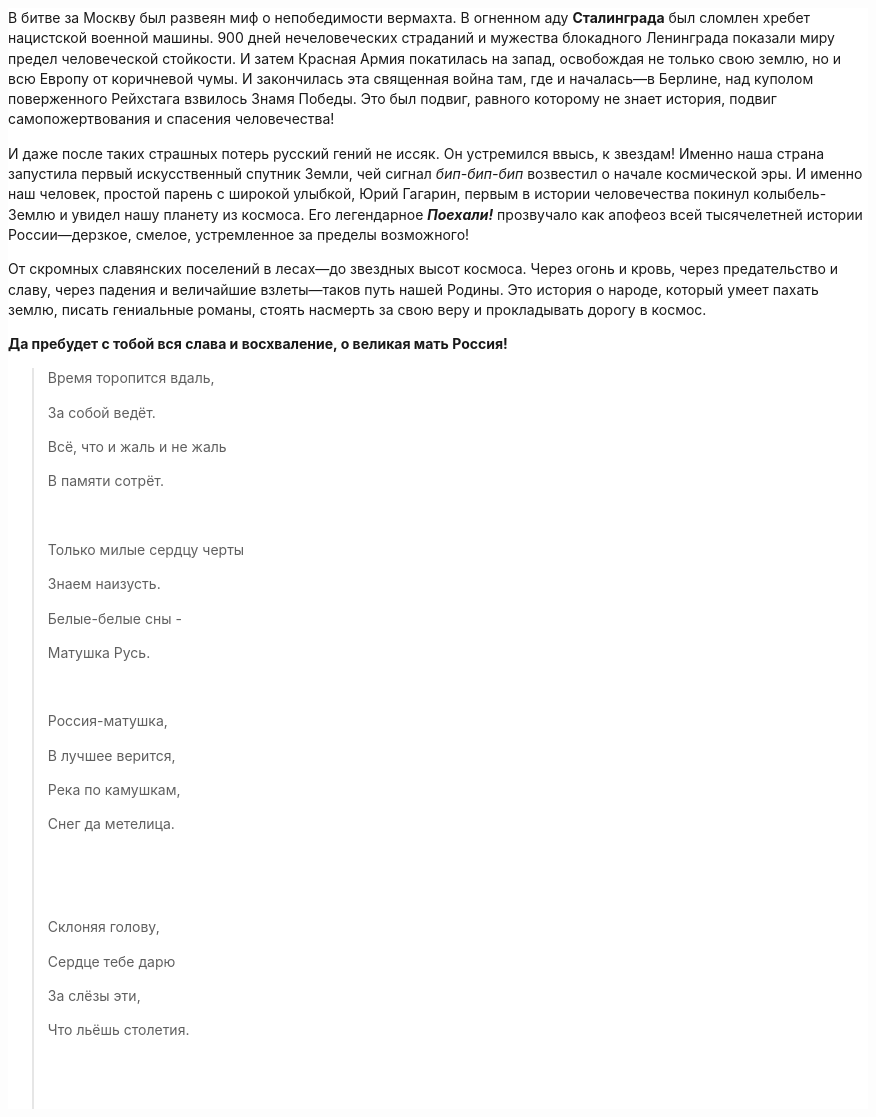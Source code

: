 В битве за Москву был развеян миф о непобедимости вермахта. В огненном аду **Сталинграда** был сломлен хребет нацистской военной машины. 900 дней нечеловеческих страданий и мужества блокадного Ленинграда показали миру предел человеческой стойкости. И затем Красная Армия покатилась на запад, освобождая не только свою землю, но и всю Европу от коричневой чумы. И закончилась эта священная война там, где и началась&mdash;в Берлине, над куполом поверженного Рейхстага взвилось Знамя Победы. Это был подвиг, равного которому не знает история, подвиг самопожертвования и спасения человечества!



И даже после таких страшных потерь русский гений не иссяк. Он устремился ввысь, к звездам! Именно наша страна запустила первый искусственный спутник Земли, чей сигнал *бип-бип-бип* возвестил о начале космической эры. И именно наш человек, простой парень с широкой улыбкой, Юрий Гагарин, первым в истории человечества покинул колыбель-Землю и увидел нашу планету из космоса. Его легендарное ***Поехали!*** прозвучало как апофеоз всей тысячелетней истории России&mdash;дерзкое, смелое, устремленное за пределы возможного!

От скромных славянских поселений в лесах&mdash;до звездных высот космоса. Через огонь и кровь, через предательство и славу, через падения и величайшие взлеты&mdash;таков путь нашей Родины. Это история о народе, который умеет пахать землю, писать гениальные романы, стоять насмерть за свою веру и прокладывать дорогу в космос.

**Да пребудет с тобой вся слава и восхваление, о великая мать Россия!**

> Время торопится вдаль,
> 
> За собой ведёт.
> 
> Всё, что и жаль и не жаль
> 
> В памяти сотрёт.
> 
> &nbsp;
> 
> Только милые сердцу черты
> 
> Знаем наизусть.
> 
> Белые-белые сны -
> 
> Матушка Русь.
> 
> &nbsp;
> 
> Россия-матушка,
> 
> В лучшее верится,
> 
> Река по камушкам,
> 
> Снег да метелица.
> 
> &nbsp;
> 
> &nbsp;
> 
> Склоняя голову,
> 
> Сердце тебе дарю
> 
> За слёзы эти,
> 
> Что льёшь столетия.
> 
> &nbsp;
> 
> &nbsp;
